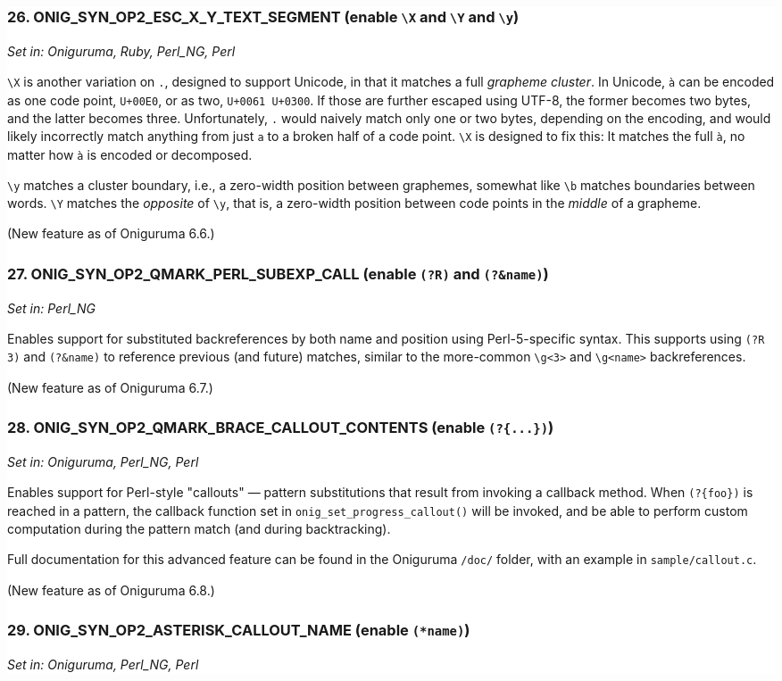 
### 26. ONIG_SYN_OP2_ESC_X_Y_TEXT_SEGMENT (enable `\X` and `\Y` and `\y`)

_Set in: Oniguruma, Ruby, Perl_NG, Perl_

`\X` is another variation on `.`, designed to support Unicode, in that it matches
a full _grapheme cluster_.  In Unicode, `à` can be encoded as one code point,
`U+00E0`, or as two, `U+0061 U+0300`.  If those are further escaped using UTF-8,
the former becomes two bytes, and the latter becomes three.  Unfortunately, `.`
would naively match only one or two bytes, depending on the encoding, and would
likely incorrectly match anything from just `a` to a broken half of a code point.
`\X` is designed to fix this:  It matches the full `à`, no matter how `à` is
encoded or decomposed.

`\y` matches a cluster boundary, i.e., a zero-width position between
graphemes, somewhat like `\b` matches boundaries between words.  `\Y` matches
the _opposite_ of `\y`, that is, a zero-width position between code points in
the _middle_ of a grapheme.

(New feature as of Oniguruma 6.6.)


### 27. ONIG_SYN_OP2_QMARK_PERL_SUBEXP_CALL (enable `(?R)` and `(?&name)`)

_Set in: Perl_NG_

Enables support for substituted backreferences by both name and position using
Perl-5-specific syntax.  This supports using `(?R3)` and `(?&name)` to reference
previous (and future) matches, similar to the more-common `\g<3>` and `\g<name>`
backreferences.

(New feature as of Oniguruma 6.7.)


### 28. ONIG_SYN_OP2_QMARK_BRACE_CALLOUT_CONTENTS (enable `(?{...})`)

_Set in: Oniguruma, Perl_NG, Perl_

Enables support for Perl-style "callouts" — pattern substitutions that result from
invoking a callback method.  When `(?{foo})` is reached in a pattern, the callback
function set in `onig_set_progress_callout()` will be invoked, and be able to perform
custom computation during the pattern match (and during backtracking).

Full documentation for this advanced feature can be found in the Oniguruma
`/doc/` folder, with an example in `sample/callout.c`.

(New feature as of Oniguruma 6.8.)


### 29. ONIG_SYN_OP2_ASTERISK_CALLOUT_NAME (enable `(*name)`)

_Set in: Oniguruma, Perl_NG, Perl_
